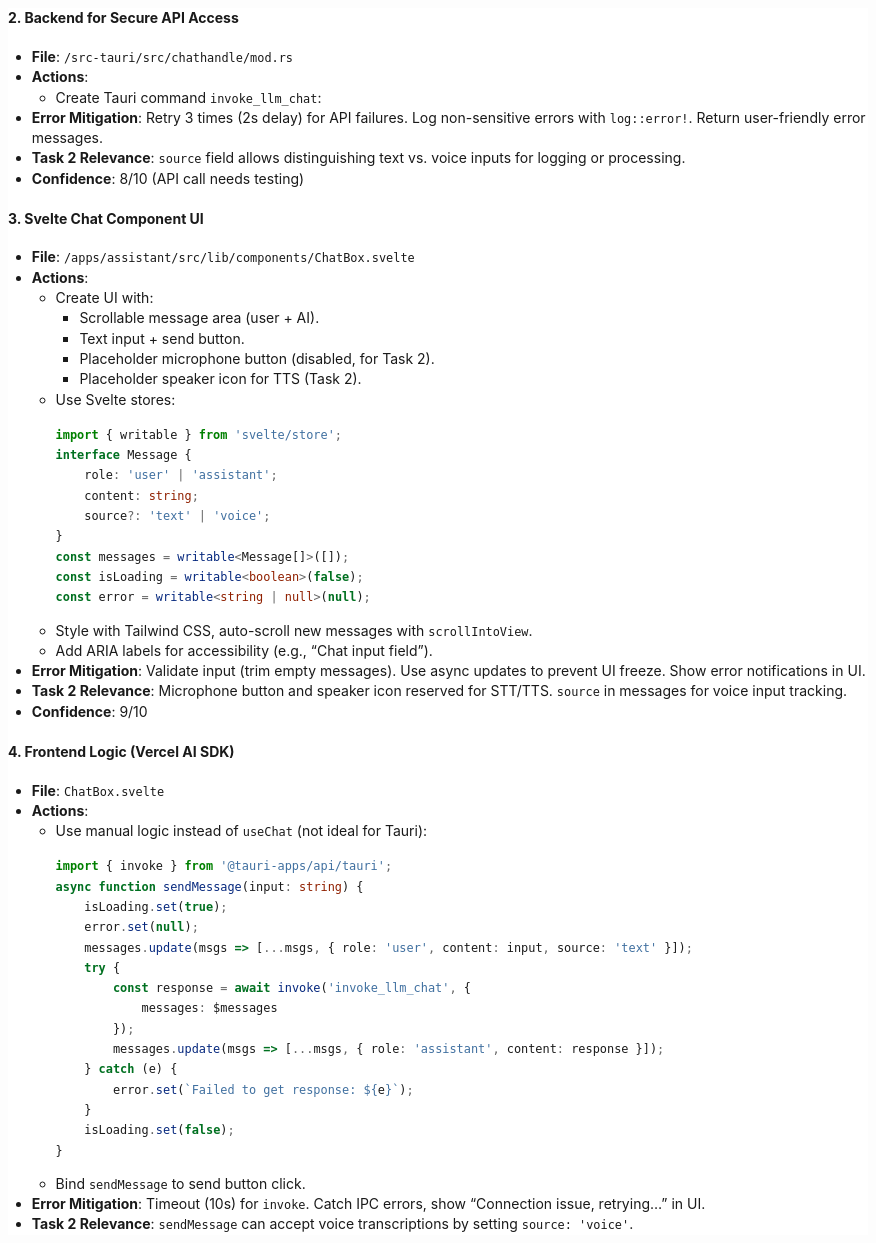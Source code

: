 #### 2. Backend for Secure API Access
- **File**: `/src-tauri/src/chathandle/mod.rs`
- **Actions**:
  - Create Tauri command `invoke_llm_chat`:
- **Error Mitigation**: Retry 3 times (2s delay) for API failures. Log non-sensitive errors with `log::error!`. Return user-friendly error messages.
- **Task 2 Relevance**: `source` field allows distinguishing text vs. voice inputs for logging or processing.
- **Confidence**: 8/10 (API call needs testing)

#### 3. Svelte Chat Component UI
- **File**: `/apps/assistant/src/lib/components/ChatBox.svelte`
- **Actions**:
  - Create UI with:
    - Scrollable message area (user + AI).
    - Text input + send button.
    - Placeholder microphone button (disabled, for Task 2).
    - Placeholder speaker icon for TTS (Task 2).
  - Use Svelte stores:
    ```typescript
    import { writable } from 'svelte/store';
    interface Message {
        role: 'user' | 'assistant';
        content: string;
        source?: 'text' | 'voice';
    }
    const messages = writable<Message[]>([]);
    const isLoading = writable<boolean>(false);
    const error = writable<string | null>(null);
    ```
  - Style with Tailwind CSS, auto-scroll new messages with `scrollIntoView`.
  - Add ARIA labels for accessibility (e.g., “Chat input field”).
- **Error Mitigation**: Validate input (trim empty messages). Use async updates to prevent UI freeze. Show error notifications in UI.
- **Task 2 Relevance**: Microphone button and speaker icon reserved for STT/TTS. `source` in messages for voice input tracking.
- **Confidence**: 9/10

#### 4. Frontend Logic (Vercel AI SDK)
- **File**: `ChatBox.svelte`
- **Actions**:
  - Use manual logic instead of `useChat` (not ideal for Tauri):
    ```typescript
    import { invoke } from '@tauri-apps/api/tauri';
    async function sendMessage(input: string) {
        isLoading.set(true);
        error.set(null);
        messages.update(msgs => [...msgs, { role: 'user', content: input, source: 'text' }]);
        try {
            const response = await invoke('invoke_llm_chat', {
                messages: $messages
            });
            messages.update(msgs => [...msgs, { role: 'assistant', content: response }]);
        } catch (e) {
            error.set(`Failed to get response: ${e}`);
        }
        isLoading.set(false);
    }
    ```
  - Bind `sendMessage` to send button click.
- **Error Mitigation**: Timeout (10s) for `invoke`. Catch IPC errors, show “Connection issue, retrying…” in UI.
- **Task 2 Relevance**: `sendMessage` can accept voice transcriptions by setting `source: 'voice'`.